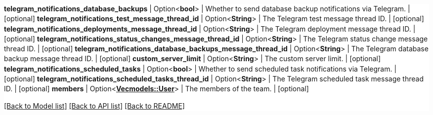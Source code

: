 **telegram_notifications_database_backups** | Option<**bool**> | Whether to send database backup notifications via Telegram. | [optional]
**telegram_notifications_test_message_thread_id** | Option<**String**> | The Telegram test message thread ID. | [optional]
**telegram_notifications_deployments_message_thread_id** | Option<**String**> | The Telegram deployment message thread ID. | [optional]
**telegram_notifications_status_changes_message_thread_id** | Option<**String**> | The Telegram status change message thread ID. | [optional]
**telegram_notifications_database_backups_message_thread_id** | Option<**String**> | The Telegram database backup message thread ID. | [optional]
**custom_server_limit** | Option<**String**> | The custom server limit. | [optional]
**telegram_notifications_scheduled_tasks** | Option<**bool**> | Whether to send scheduled task notifications via Telegram. | [optional]
**telegram_notifications_scheduled_tasks_thread_id** | Option<**String**> | The Telegram scheduled task message thread ID. | [optional]
**members** | Option<[**Vec<models::User>**](User.md)> | The members of the team. | [optional]

[[Back to Model list]](../README.md#documentation-for-models) [[Back to API list]](../README.md#documentation-for-api-endpoints) [[Back to README]](../README.md)


